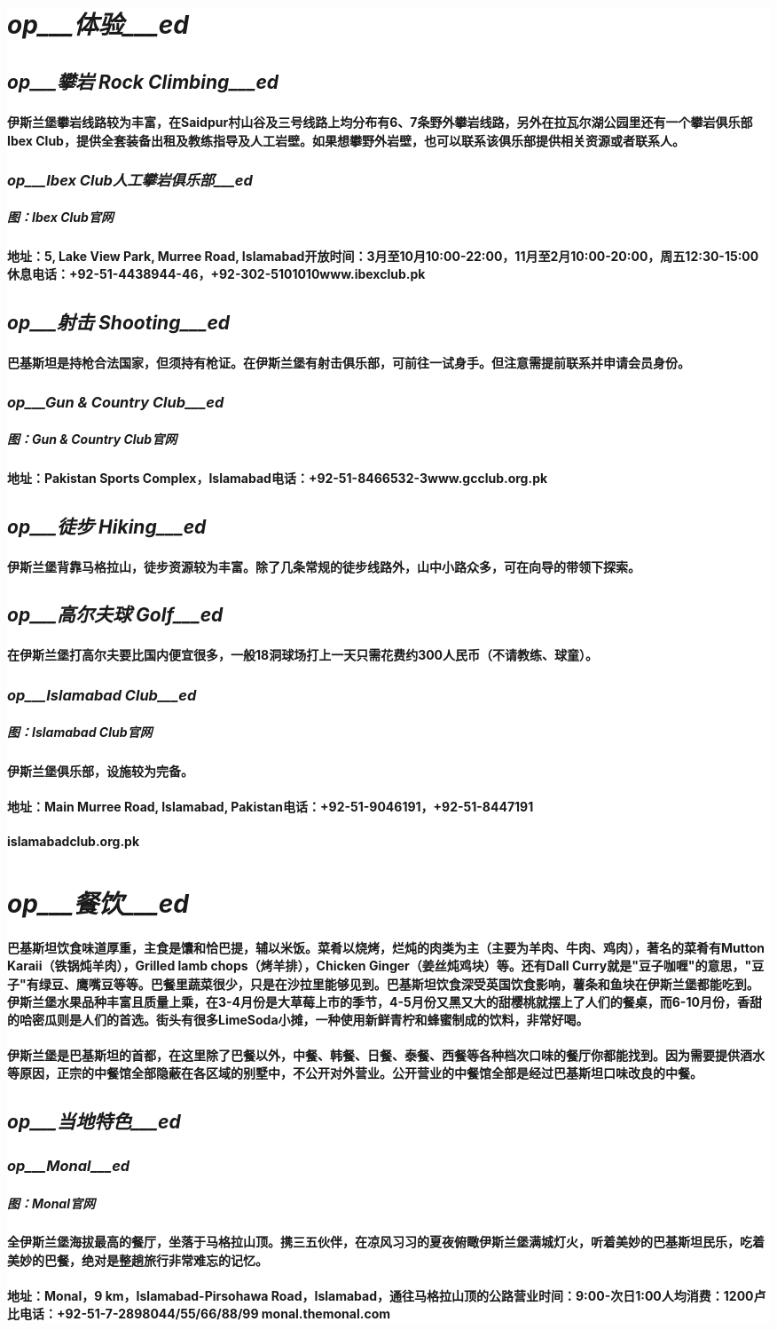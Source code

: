 # ___op___体验___ed___
## ___op___攀岩 Rock Climbing___ed___
#### 伊斯兰堡攀岩线路较为丰富，在Saidpur村山谷及三号线路上均分布有6、7条野外攀岩线路，另外在拉瓦尔湖公园里还有一个攀岩俱乐部Ibex Club，提供全套装备出租及教练指导及人工岩壁。如果想攀野外岩壁，也可以联系该俱乐部提供相关资源或者联系人。
### ___op___Ibex Club人工攀岩俱乐部___ed___
##### 图：Ibex Club官网
#### 地址：5, Lake View Park, Murree Road, Islamabad开放时间：3月至10月10:00-22:00，11月至2月10:00-20:00，周五12:30-15:00休息电话：+92-51-4438944-46，+92-302-5101010www.ibexclub.pk
## ___op___射击 Shooting___ed___
#### 巴基斯坦是持枪合法国家，但须持有枪证。在伊斯兰堡有射击俱乐部，可前往一试身手。但注意需提前联系并申请会员身份。
### ___op___Gun & Country Club___ed___
##### 图：Gun & Country Club官网
#### 地址：Pakistan Sports Complex，Islamabad电话：+92-51-8466532-3www.gcclub.org.pk
## ___op___徒步 Hiking___ed___
#### 伊斯兰堡背靠马格拉山，徒步资源较为丰富。除了几条常规的徒步线路外，山中小路众多，可在向导的带领下探索。
## ___op___高尔夫球 Golf___ed___
#### 在伊斯兰堡打高尔夫要比国内便宜很多，一般18洞球场打上一天只需花费约300人民币（不请教练、球童）。
### ___op___Islamabad Club___ed___
##### 图：Islamabad Club官网
#### 伊斯兰堡俱乐部，设施较为完备。
#### 地址：Main Murree Road, Islamabad, Pakistan电话：+92-51-9046191，+92-51-8447191
#### islamabadclub.org.pk
# ___op___餐饮___ed___
#### 巴基斯坦饮食味道厚重，主食是馕和恰巴提，辅以米饭。菜肴以烧烤，烂炖的肉类为主（主要为羊肉、牛肉、鸡肉），著名的菜肴有Mutton Karaii（铁锅炖羊肉），Grilled lamb chops（烤羊排），Chicken Ginger（姜丝炖鸡块）等。还有Dall Curry就是"豆子咖喱"的意思，"豆子"有绿豆、鹰嘴豆等等。巴餐里蔬菜很少，只是在沙拉里能够见到。巴基斯坦饮食深受英国饮食影响，薯条和鱼块在伊斯兰堡都能吃到。伊斯兰堡水果品种丰富且质量上乘，在3-4月份是大草莓上市的季节，4-5月份又黑又大的甜樱桃就摆上了人们的餐桌，而6-10月份，香甜的哈密瓜则是人们的首选。街头有很多LimeSoda小摊，一种使用新鲜青柠和蜂蜜制成的饮料，非常好喝。
#### 伊斯兰堡是巴基斯坦的首都，在这里除了巴餐以外，中餐、韩餐、日餐、泰餐、西餐等各种档次口味的餐厅你都能找到。因为需要提供酒水等原因，正宗的中餐馆全部隐蔽在各区域的别墅中，不公开对外营业。公开营业的中餐馆全部是经过巴基斯坦口味改良的中餐。
## ___op___当地特色___ed___
### ___op___Monal___ed___
##### 图：Monal官网
#### 全伊斯兰堡海拔最高的餐厅，坐落于马格拉山顶。携三五伙伴，在凉风习习的夏夜俯瞰伊斯兰堡满城灯火，听着美妙的巴基斯坦民乐，吃着美妙的巴餐，绝对是整趟旅行非常难忘的记忆。
#### 地址：Monal，9 km，Islamabad-Pirsohawa Road，Islamabad，通往马格拉山顶的公路营业时间：9:00-次日1:00人均消费：1200卢比电话：+92-51-7-2898044/55/66/88/99 monal.themonal.com
